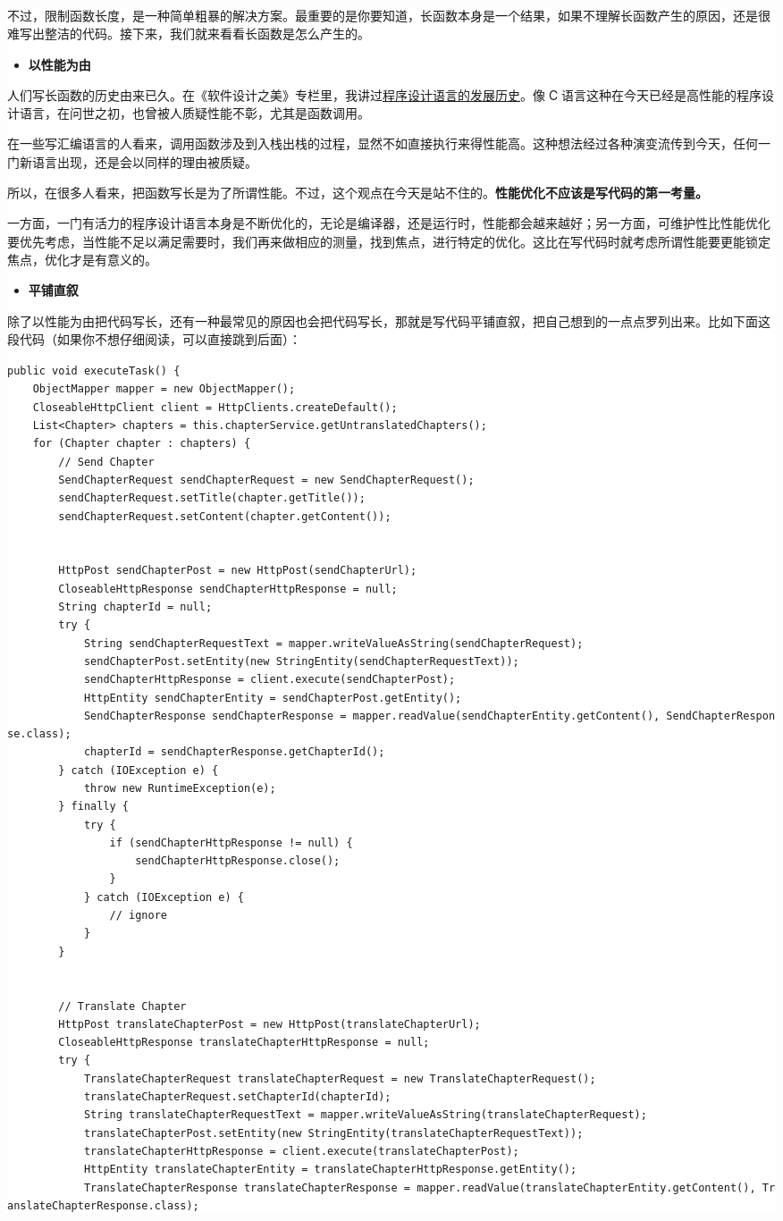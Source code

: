 不过，限制函数长度，是一种简单粗暴的解决方案。最重要的是你要知道，长函数本身是一个结果，如果不理解长函数产生的原因，还是很难写出整洁的代码。接下来，我们就来看看长函数是怎么产生的。

- **以性能为由**

人们写长函数的历史由来已久。在《软件设计之美》专栏里，我讲过[程序设计语言的发展历史](https://time.geekbang.org/column/article/245868)。像 C 语言这种在今天已经是高性能的程序设计语言，在问世之初，也曾被人质疑性能不彰，尤其是函数调用。

在一些写汇编语言的人看来，调用函数涉及到入栈出栈的过程，显然不如直接执行来得性能高。这种想法经过各种演变流传到今天，任何一门新语言出现，还是会以同样的理由被质疑。

所以，在很多人看来，把函数写长是为了所谓性能。不过，这个观点在今天是站不住的。**性能优化不应该是写代码的第一考量。**

一方面，一门有活力的程序设计语言本身是不断优化的，无论是编译器，还是运行时，性能都会越来越好；另一方面，可维护性比性能优化要优先考虑，当性能不足以满足需要时，我们再来做相应的测量，找到焦点，进行特定的优化。这比在写代码时就考虑所谓性能要更能锁定焦点，优化才是有意义的。

- **平铺直叙**

除了以性能为由把代码写长，还有一种最常见的原因也会把代码写长，那就是写代码平铺直叙，把自己想到的一点点罗列出来。比如下面这段代码（如果你不想仔细阅读，可以直接跳到后面）：

```
public void executeTask() {
    ObjectMapper mapper = new ObjectMapper();
    CloseableHttpClient client = HttpClients.createDefault();
    List<Chapter> chapters = this.chapterService.getUntranslatedChapters();
    for (Chapter chapter : chapters) {
        // Send Chapter
        SendChapterRequest sendChapterRequest = new SendChapterRequest();
        sendChapterRequest.setTitle(chapter.getTitle());
        sendChapterRequest.setContent(chapter.getContent());


        HttpPost sendChapterPost = new HttpPost(sendChapterUrl);
        CloseableHttpResponse sendChapterHttpResponse = null;
        String chapterId = null;
        try {
            String sendChapterRequestText = mapper.writeValueAsString(sendChapterRequest);
            sendChapterPost.setEntity(new StringEntity(sendChapterRequestText));
            sendChapterHttpResponse = client.execute(sendChapterPost);
            HttpEntity sendChapterEntity = sendChapterPost.getEntity();
            SendChapterResponse sendChapterResponse = mapper.readValue(sendChapterEntity.getContent(), SendChapterResponse.class);
            chapterId = sendChapterResponse.getChapterId();
        } catch (IOException e) {
            throw new RuntimeException(e);
        } finally {
            try {
                if (sendChapterHttpResponse != null) {
                    sendChapterHttpResponse.close();
                }
            } catch (IOException e) {
                // ignore
            }
        }


        // Translate Chapter
        HttpPost translateChapterPost = new HttpPost(translateChapterUrl);
        CloseableHttpResponse translateChapterHttpResponse = null;
        try {
            TranslateChapterRequest translateChapterRequest = new TranslateChapterRequest();
            translateChapterRequest.setChapterId(chapterId);
            String translateChapterRequestText = mapper.writeValueAsString(translateChapterRequest);
            translateChapterPost.setEntity(new StringEntity(translateChapterRequestText));
            translateChapterHttpResponse = client.execute(translateChapterPost);
            HttpEntity translateChapterEntity = translateChapterHttpResponse.getEntity();
            TranslateChapterResponse translateChapterResponse = mapper.readValue(translateChapterEntity.getContent(), TranslateChapterResponse.class);
```